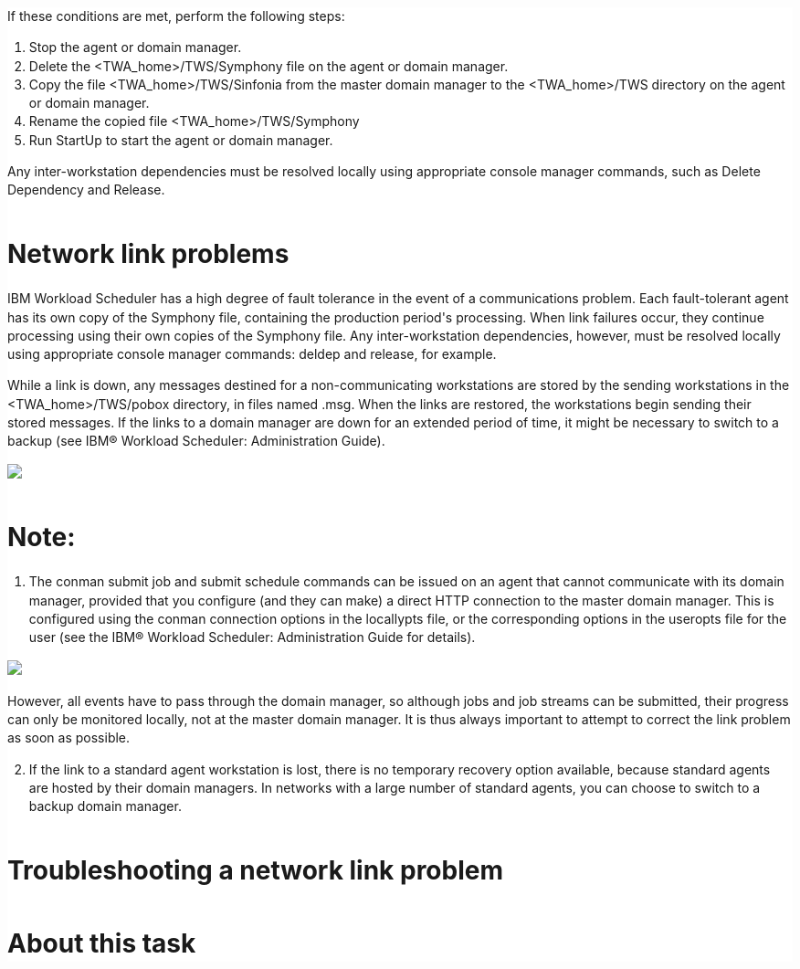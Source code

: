 If these conditions are met, perform the following steps:

1. Stop the agent or domain manager.  
2. Delete the <TWA_home>/TWS/Symphony file on the agent or domain manager.  
3. Copy the file <TWA_home>/TWS/Sinfonia from the master domain manager to the <TWA_home>/TWS directory on the agent or domain manager.  
4. Rename the copied file <TWA_home>/TWS/Symphony  
5. Run StartUp to start the agent or domain manager.

Any inter-workstation dependencies must be resolved locally using appropriate console manager commands, such as Delete Dependency and Release.

# Network link problems

IBM Workload Scheduler has a high degree of fault tolerance in the event of a communications problem. Each fault-tolerant agent has its own copy of the Symphony file, containing the production period's processing. When link failures occur, they continue processing using their own copies of the Symphony file. Any inter-workstation dependencies, however, must be resolved locally using appropriate console manager commands: deldep and release, for example.

While a link is down, any messages destined for a non-communicating workstations are stored by the sending workstations in the <TWA_home>/TWS/pobox directory, in files named <workstation>.msg. When the links are restored, the workstations begin sending their stored messages. If the links to a domain manager are down for an extended period of time, it might be necessary to switch to a backup (see IBM® Workload Scheduler: Administration Guide).

![](images/ad8e2c5f6940e977aba0ad309e3d5f942927ced00badf00fbccb7cc5515a1c5c.jpg)

# Note:

1. The conman submit job and submit schedule commands can be issued on an agent that cannot communicate with its domain manager, provided that you configure (and they can make) a direct HTTP connection to the master domain manager. This is configured using the conman connection options in the locallypts file, or the corresponding options in the useropts file for the user (see the IBM® Workload Scheduler: Administration Guide for details).

![](images/8677f73d5e45b5cc3e1067ade8656c27a1b188e0877873486b9a763d7143a025.jpg)

However, all events have to pass through the domain manager, so although jobs and job streams can be submitted, their progress can only be monitored locally, not at the master domain manager. It is thus always important to attempt to correct the link problem as soon as possible.

2. If the link to a standard agent workstation is lost, there is no temporary recovery option available, because standard agents are hosted by their domain managers. In networks with a large number of standard agents, you can choose to switch to a backup domain manager.

# Troubleshooting a network link problem

# About this task
